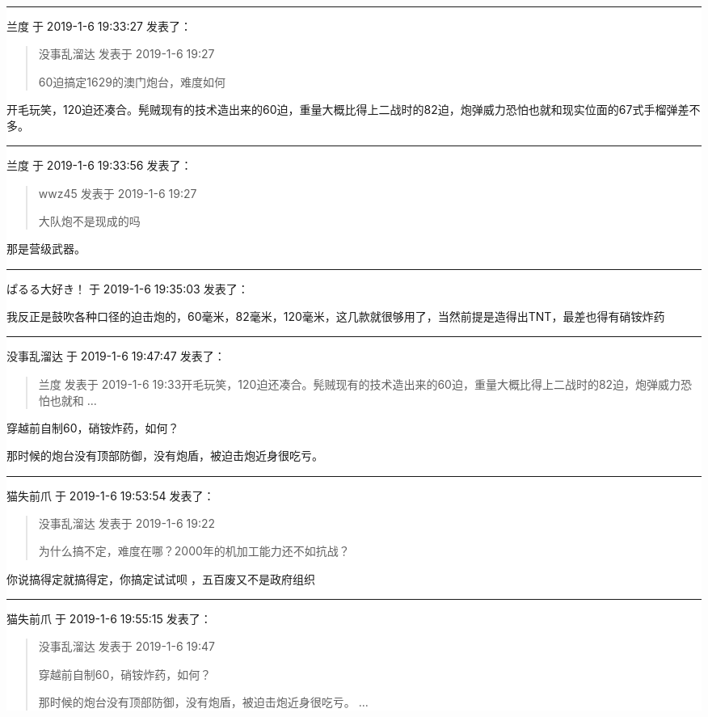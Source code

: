 ---------

兰度 于 2019-1-6 19:33:27 发表了：

> 没事乱溜达 发表于 2019-1-6 19:27
> 
> 60迫搞定1629的澳门炮台，难度如何



开毛玩笑，120迫还凑合。髡贼现有的技术造出来的60迫，重量大概比得上二战时的82迫，炮弹威力恐怕也就和现实位面的67式手榴弹差不多。

---------

兰度 于 2019-1-6 19:33:56 发表了：

> wwz45 发表于 2019-1-6 19:27
> 
> 大队炮不是现成的吗



那是营级武器。

---------

ぱるる大好き！ 于 2019-1-6 19:35:03 发表了：

我反正是鼓吹各种口径的迫击炮的，60毫米，82毫米，120毫米，这几款就很够用了，当然前提是造得出TNT，最差也得有硝铵炸药

---------

没事乱溜达 于 2019-1-6 19:47:47 发表了：

> 兰度 发表于 2019-1-6 19:33开毛玩笑，120迫还凑合。髡贼现有的技术造出来的60迫，重量大概比得上二战时的82迫，炮弹威力恐怕也就和 ...



穿越前自制60，硝铵炸药，如何？

那时候的炮台没有顶部防御，没有炮盾，被迫击炮近身很吃亏。

---------

猫失前爪 于 2019-1-6 19:53:54 发表了：

> 没事乱溜达 发表于 2019-1-6 19:22
> 
> 为什么搞不定，难度在哪？2000年的机加工能力还不如抗战？



你说搞得定就搞得定，你搞定试试呗 ，五百废又不是政府组织

---------

猫失前爪 于 2019-1-6 19:55:15 发表了：

> 没事乱溜达 发表于 2019-1-6 19:47
> 
> 穿越前自制60，硝铵炸药，如何？
> 
> 那时候的炮台没有顶部防御，没有炮盾，被迫击炮近身很吃亏。 ...
